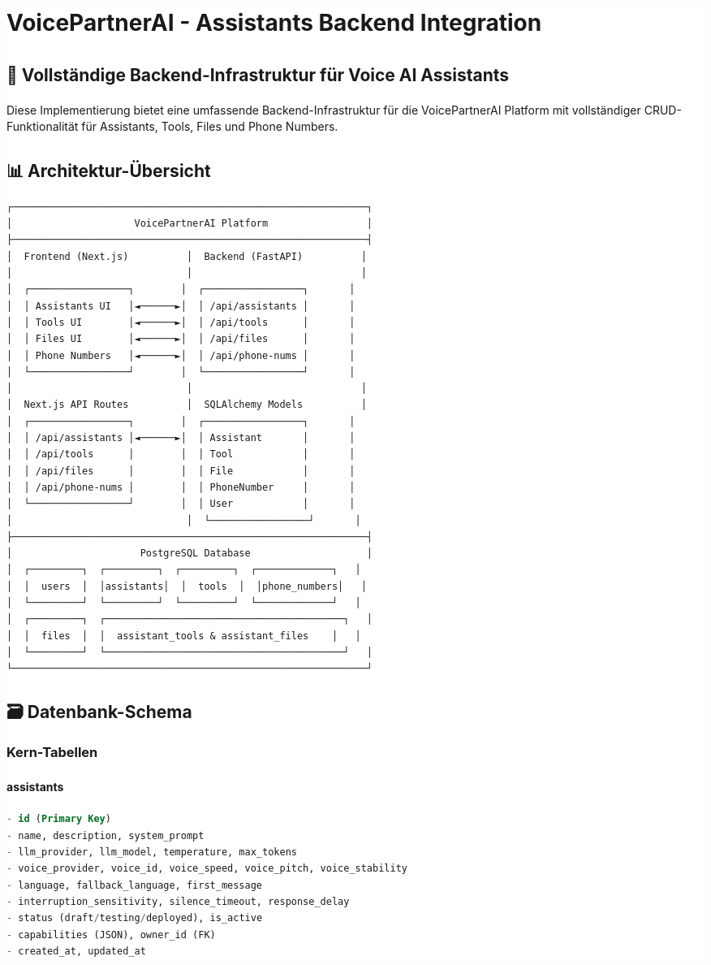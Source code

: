 # VoicePartnerAI - Assistants Backend Integration

## 🚀 **Vollständige Backend-Infrastruktur für Voice AI Assistants**

Diese Implementierung bietet eine umfassende Backend-Infrastruktur für die VoicePartnerAI Platform mit vollständiger CRUD-Funktionalität für Assistants, Tools, Files und Phone Numbers.

## 📊 **Architektur-Übersicht**

```
┌─────────────────────────────────────────────────────────────┐
│                     VoicePartnerAI Platform                 │
├─────────────────────────────────────────────────────────────┤
│  Frontend (Next.js)          │  Backend (FastAPI)          │
│                              │                             │
│  ┌─────────────────┐        │  ┌─────────────────┐       │
│  │ Assistants UI   │◄──────►│  │ /api/assistants │       │
│  │ Tools UI        │◄──────►│  │ /api/tools      │       │
│  │ Files UI        │◄──────►│  │ /api/files      │       │
│  │ Phone Numbers   │◄──────►│  │ /api/phone-nums │       │
│  └─────────────────┘        │  └─────────────────┘       │
│                              │                             │
│  Next.js API Routes          │  SQLAlchemy Models          │
│  ┌─────────────────┐        │  ┌─────────────────┐       │
│  │ /api/assistants │◄──────►│  │ Assistant       │       │
│  │ /api/tools      │        │  │ Tool            │       │
│  │ /api/files      │        │  │ File            │       │
│  │ /api/phone-nums │        │  │ PhoneNumber     │       │
│  └─────────────────┘        │  │ User            │       │
│                              │  └─────────────────┘       │
├─────────────────────────────────────────────────────────────┤
│                      PostgreSQL Database                    │
│  ┌─────────┐  ┌─────────┐  ┌─────────┐  ┌─────────────┐   │
│  │  users  │  │assistants│  │  tools  │  │phone_numbers│   │
│  └─────────┘  └─────────┘  └─────────┘  └─────────────┘   │
│  ┌─────────┐  ┌─────────────────────────────────────────┐   │
│  │  files  │  │  assistant_tools & assistant_files    │   │
│  └─────────┘  └─────────────────────────────────────────┘   │
└─────────────────────────────────────────────────────────────┘
```

## 🗃️ **Datenbank-Schema**

### **Kern-Tabellen**

#### **assistants**
```sql
- id (Primary Key)
- name, description, system_prompt
- llm_provider, llm_model, temperature, max_tokens
- voice_provider, voice_id, voice_speed, voice_pitch, voice_stability
- language, fallback_language, first_message
- interruption_sensitivity, silence_timeout, response_delay
- status (draft/testing/deployed), is_active
- capabilities (JSON), owner_id (FK)
- created_at, updated_at
```
